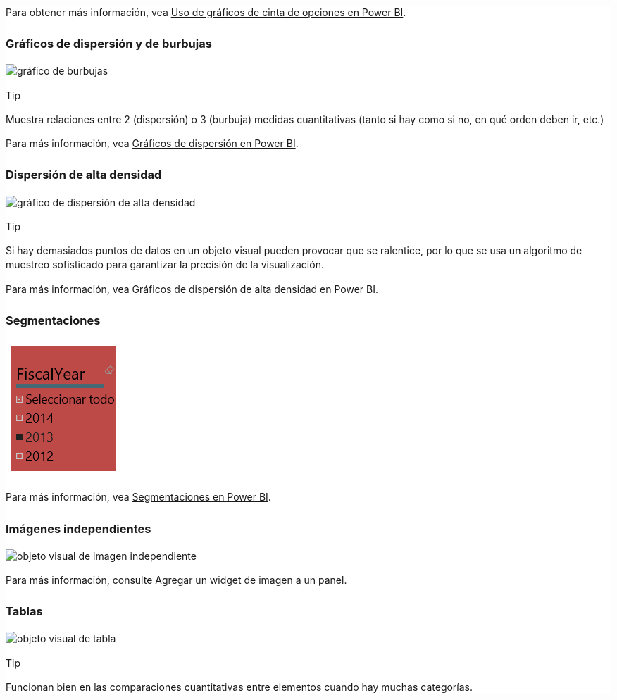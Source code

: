 Para obtener más información, vea [Uso de gráficos de cinta de opciones en Power BI](desktop-ribbon-charts.md).

### <a name="scatter-and-bubble-charts"></a>Gráficos de dispersión y de burbujas
![gráfico de burbujas](media/power-bi-visualization-types-for-reports-and-q-and-a/pbi_nancy_viz_bubble.png)

>[!TIP]
>Muestra relaciones entre 2 (dispersión) o 3 (burbuja) medidas cuantitativas (tanto si hay como si no, en qué orden deben ir, etc.)

Para más información, vea [Gráficos de dispersión en Power BI](power-bi-visualization-scatter.md).

### <a name="scatter-high-density"></a>Dispersión de alta densidad
![gráfico de dispersión de alta densidad](media/power-bi-visualization-types-for-reports-and-q-and-a/density-scatter.png)

>[!TIP]
>Si hay demasiados puntos de datos en un objeto visual pueden provocar que se ralentice, por lo que se usa un algoritmo de muestreo sofisticado para garantizar la precisión de la visualización.

Para más información, vea [Gráficos de dispersión de alta densidad en Power BI](../create-reports/desktop-high-density-scatter-charts.md).

### <a name="slicers"></a>Segmentaciones
![segmentación](media/power-bi-visualization-types-for-reports-and-q-and-a/pbi_slicer.png)

Para más información, vea [Segmentaciones en Power BI](power-bi-visualization-slicers.md).

### <a name="standalone-images"></a>Imágenes independientes
![objeto visual de imagen independiente](media/power-bi-visualization-types-for-reports-and-q-and-a/pbi_nancy_viz_image.png)

Para más información, consulte [Agregar un widget de imagen a un panel](../create-reports/service-dashboard-add-widget.md).

### <a name="tables"></a>Tablas
![objeto visual de tabla](media/power-bi-visualization-types-for-reports-and-q-and-a/tabletype.png)

>[!TIP]
>Funcionan bien en las comparaciones cuantitativas entre elementos cuando hay muchas categorías.
